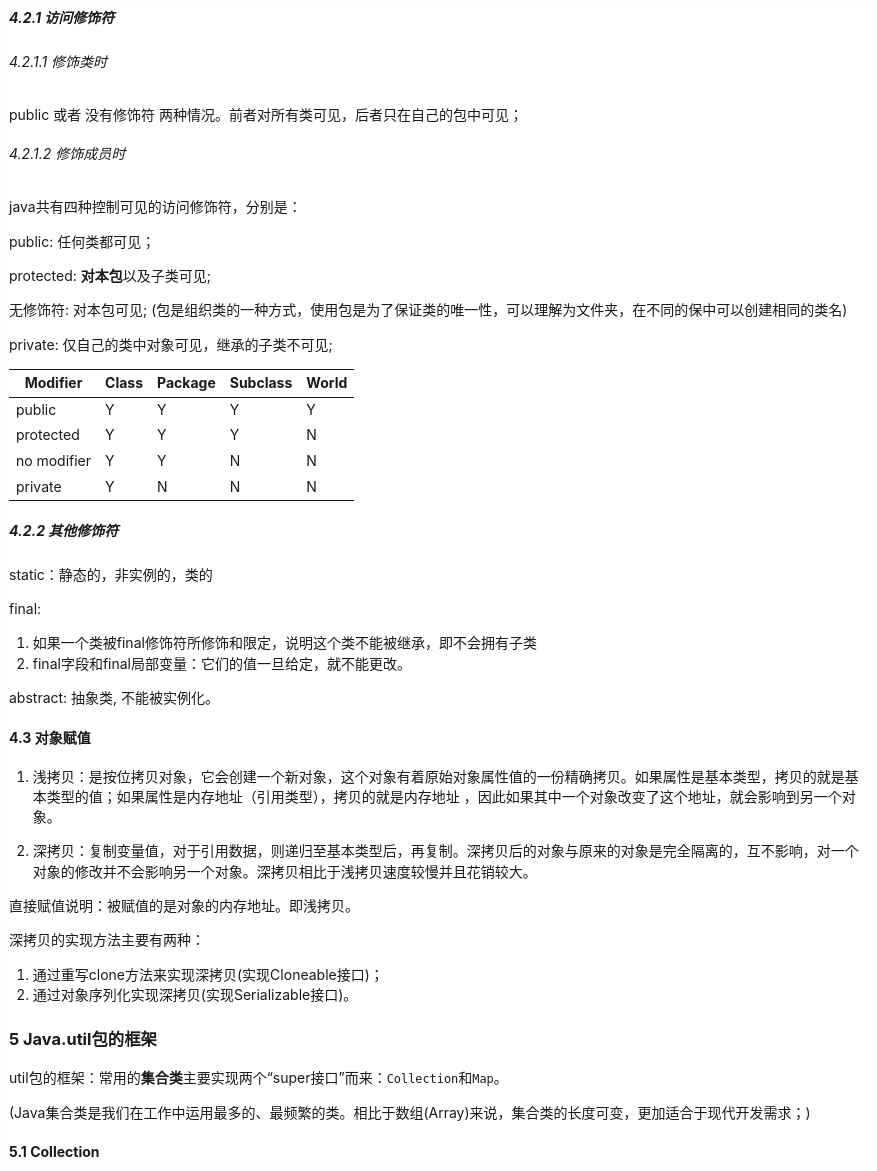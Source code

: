 ##### 4.2.1 访问修饰符

###### 4.2.1.1 修饰类时

public 或者 没有修饰符 两种情况。前者对所有类可见，后者只在自己的包中可见；

###### 4.2.1.2 修饰成员时

java共有四种控制可见的访问修饰符，分别是：

public: 任何类都可见；

protected: **对本包**以及子类可见;

无修饰符: 对本包可见; (包是组织类的一种方式，使用包是为了保证类的唯一性，可以理解为文件夹，在不同的保中可以创建相同的类名)

private: 仅自己的类中对象可见，继承的子类不可见;

| Modifier    | Class | Package | Subclass | World |
| ----------- | ----- | ------- | -------- | ----- |
| public      | Y     | Y       | Y        | Y     |
| protected   | Y     | Y       | Y        | N     |
| no modifier | Y     | Y       | N        | N     |
| private     | Y     | N       | N        | N     |

##### 4.2.2 其他修饰符 

static：静态的，非实例的，类的

final: 

1. 如果一个类被final修饰符所修饰和限定，说明这个类不能被继承，即不会拥有子类
2. final字段和final局部变量：它们的值一旦给定，就不能更改。

abstract: 抽象类, 不能被实例化。

#### 4.3 对象赋值

1. 浅拷贝：是按位拷贝对象，它会创建一个新对象，这个对象有着原始对象属性值的一份精确拷贝。如果属性是基本类型，拷贝的就是基本类型的值；如果属性是内存地址（引用类型），拷贝的就是内存地址 ，因此如果其中一个对象改变了这个地址，就会影响到另一个对象。

2. 深拷贝：复制变量值，对于引用数据，则递归至基本类型后，再复制。深拷贝后的对象与原来的对象是完全隔离的，互不影响，对一个对象的修改并不会影响另一个对象。深拷贝相比于浅拷贝速度较慢并且花销较大。

直接赋值说明：被赋值的是对象的内存地址。即浅拷贝。

深拷贝的实现方法主要有两种：

1. 通过重写clone方法来实现深拷贝(实现Cloneable接口)；
2. 通过对象序列化实现深拷贝(实现Serializable接口)。

### 5 Java.util包的框架

util包的框架：常用的**集合类**主要实现两个“super接口”而来：`Collection`和`Map`。

(Java集合类是我们在工作中运用最多的、最频繁的类。相比于数组(Array)来说，集合类的长度可变，更加适合于现代开发需求；)

#### 5.1 Collection

